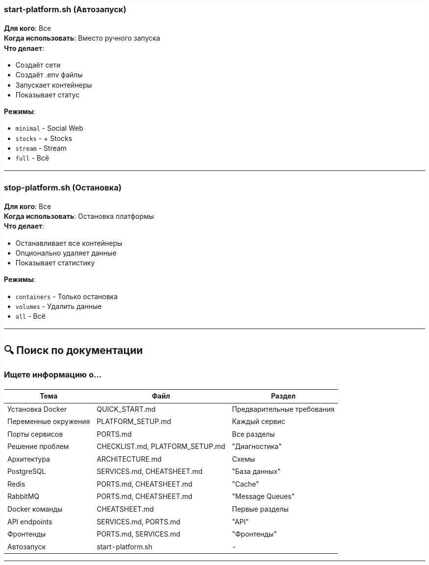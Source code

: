 ### start-platform.sh (Автозапуск)
**Для кого**: Все  
**Когда использовать**: Вместо ручного запуска  
**Что делает**:
- Создаёт сети
- Создаёт .env файлы
- Запускает контейнеры
- Показывает статус

**Режимы**:
- `minimal` - Social Web
- `stocks` - + Stocks
- `stream` - Stream
- `full` - Всё

---

### stop-platform.sh (Остановка)
**Для кого**: Все  
**Когда использовать**: Остановка платформы  
**Что делает**:
- Останавливает все контейнеры
- Опционально удаляет данные
- Показывает статистику

**Режимы**:
- `containers` - Только остановка
- `volumes` - Удалить данные
- `all` - Всё

---

## 🔍 Поиск по документации

### Ищете информацию о...

| Тема | Файл | Раздел |
|------|------|--------|
| Установка Docker | QUICK_START.md | Предварительные требования |
| Переменные окружения | PLATFORM_SETUP.md | Каждый сервис |
| Порты сервисов | PORTS.md | Все разделы |
| Решение проблем | CHECKLIST.md, PLATFORM_SETUP.md | "Диагностика" |
| Архитектура | ARCHITECTURE.md | Схемы |
| PostgreSQL | SERVICES.md, CHEATSHEET.md | "База данных" |
| Redis | PORTS.md, CHEATSHEET.md | "Cache" |
| RabbitMQ | PORTS.md, CHEATSHEET.md | "Message Queues" |
| Docker команды | CHEATSHEET.md | Первые разделы |
| API endpoints | SERVICES.md, PORTS.md | "API" |
| Фронтенды | PORTS.md, SERVICES.md | "Фронтенды" |
| Автозапуск | start-platform.sh | - |

---